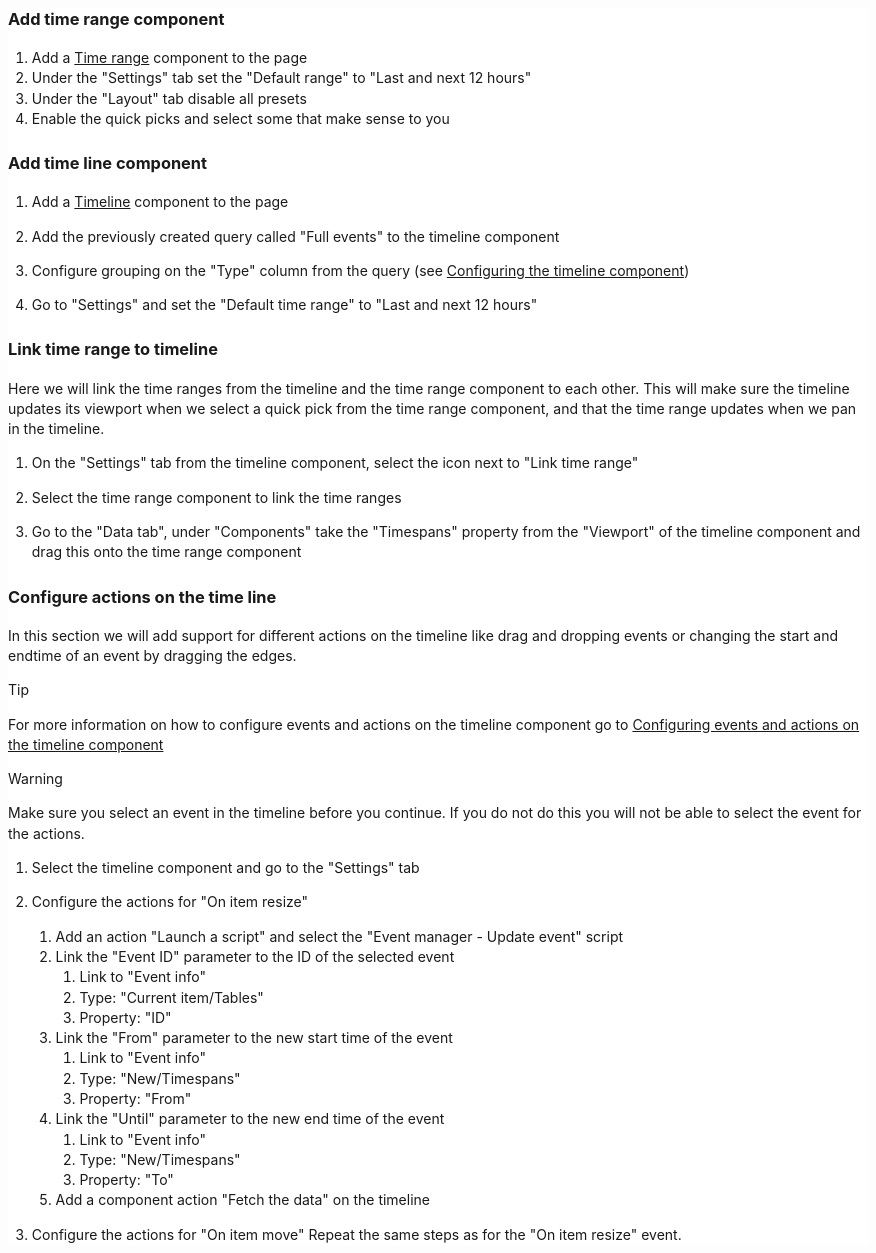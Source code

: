 ```html
```

### Add time range component

1. Add a [Time range](xref:DashboardTimeRange) component to the page
1. Under the "Settings" tab set the "Default range" to "Last and next 12 hours"
1. Under the "Layout" tab disable all presets
1. Enable the quick picks and select some that make sense to you

### Add time line component

1. Add a [Timeline](xref:DashboardTimeline) component to the page

1. Add the previously created query called "Full events" to the timeline component

1. Configure grouping on the "Type" column from the query (see [Configuring the timeline component](xref:DashboardTimeline#configuring-the-component))

1. Go to "Settings" and set the "Default time range" to "Last and next 12 hours"

### Link time range to timeline

Here we will link the time ranges from the timeline and the time range component to each other. This will make sure the timeline updates its viewport when we select a quick pick from the time range component, and that the time range updates when we pan in the timeline.

1. On the "Settings" tab from the timeline component, select the icon next to "Link time range"

1. Select the time range component to link the time ranges

1. Go to the "Data tab", under "Components" take the "Timespans" property from the "Viewport" of the timeline component and drag this onto the time range component

### Configure actions on the time line

In this section we will add support for different actions on the timeline like drag and dropping events or changing the start and endtime of an event by dragging the edges.

> [!TIP]
> For more information on how to configure events and actions on the timeline component go to [Configuring events and actions on the timeline component](xref:DashboardTimeline#configuring-events-and-actions)

> [!WARNING]
> Make sure you select an event in the timeline before you continue. If you do not do this you will not be able to select the event for the actions.

1. Select the timeline component and go to the "Settings" tab

1. Configure the actions for "On item resize"
    1. Add an action "Launch a script" and select the "Event manager - Update event" script
    1. Link the "Event ID" parameter to the ID of the selected event
        1. Link to "Event info"
        1. Type: "Current item/Tables"
        1. Property: "ID"
    1. Link the "From" parameter to the new start time of the event
        1. Link to "Event info"
        1. Type: "New/Timespans"
        1. Property: "From"
    1. Link the "Until" parameter to the new end time of the event
        1. Link to "Event info"
        1. Type: "New/Timespans"
        1. Property: "To"
    1. Add a component action "Fetch the data" on the timeline

1. Configure the actions for "On item move"
    Repeat the same steps as for the "On item resize" event.
